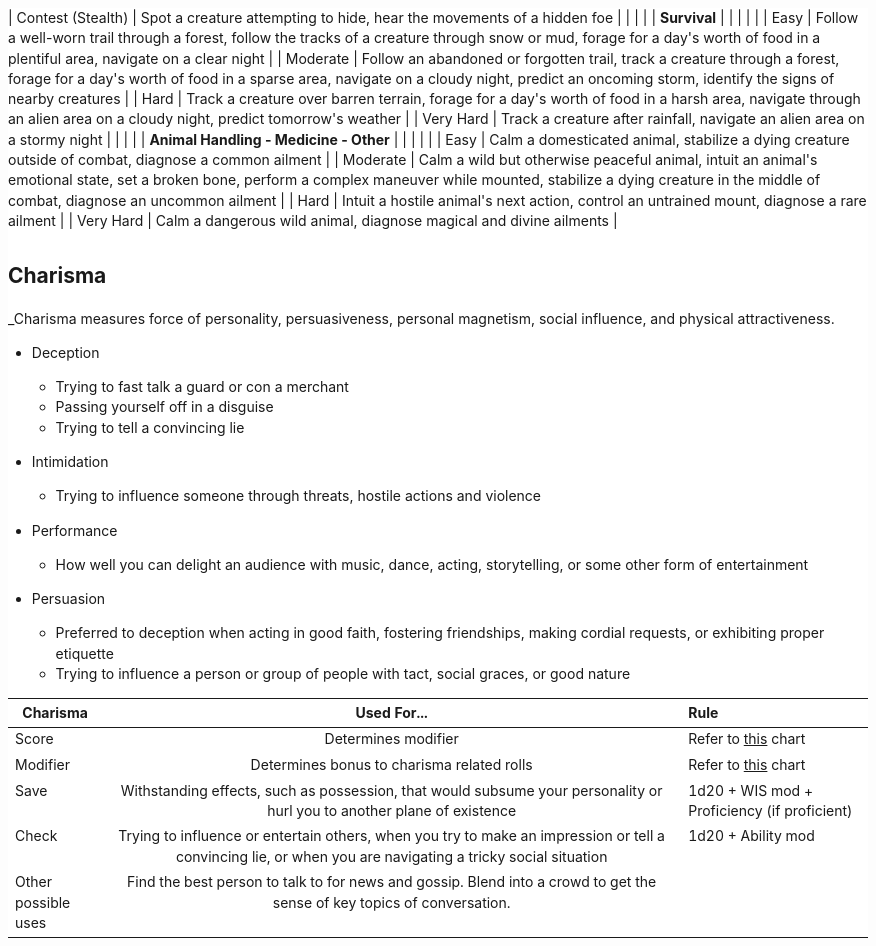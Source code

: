 | Contest (Stealth) | Spot a creature attempting to hide, hear the movements of a hidden foe |
|  |  |
| **Survival** |  |
|  |  |
| Easy | Follow a well-worn trail through a forest, follow the tracks of a creature through snow or mud, forage for a day's worth of food in a plentiful area, navigate on a clear night |
| Moderate | Follow an abandoned or forgotten trail, track a creature through a forest, forage for a day's worth of food in a sparse area, navigate on a cloudy night, predict an oncoming storm, identify the signs of nearby creatures |
| Hard | Track a creature over barren terrain, forage for a day's worth of food in a harsh area, navigate through an alien area on a cloudy night, predict tomorrow's weather |
| Very Hard | Track a creature after rainfall, navigate an alien area on a stormy night |
|  |  |
| **Animal Handling - Medicine - Other** |  |
|  |  |
| Easy | Calm a domesticated animal, stabilize a dying creature outside of combat, diagnose a common ailment |
| Moderate | Calm a wild but otherwise peaceful animal, intuit an animal's emotional state, set a broken bone, perform a complex maneuver while mounted, stabilize a dying creature in the middle of combat, diagnose an uncommon ailment |
| Hard | Intuit a hostile animal's next action, control an untrained mount, diagnose a rare ailment |
| Very Hard | Calm a dangerous wild animal, diagnose magical and divine ailments |

  

## Charisma

_Charisma measures force of personality, persuasiveness, personal magnetism, social influence, and physical attractiveness.

- Deception
	- Trying to fast talk a guard or con a merchant
	- Passing yourself off in a disguise
	- Trying to tell a convincing lie

- Intimidation
	- Trying to influence someone through threats, hostile actions and violence

- Performance
	- How well you can delight an audience with music, dance, acting, storytelling, or some other form of entertainment

- Persuasion
	- Preferred to deception when acting in good faith, fostering friendships, making cordial requests, or exhibiting proper etiquette
	- Trying to influence a person or group of people with tact, social graces, or good nature

|Charisma|Used For...|Rule|
|---|:-:|:--|
|Score|Determines modifier|Refer to [this](https://ceryliae.github.io/5edmscreen/#abilitymodifiers) chart|
|Modifier|Determines bonus to charisma related rolls|Refer to [this](https://ceryliae.github.io/5edmscreen/#abilitymodifiers) chart|
|Save|Withstanding effects, such as possession, that would subsume your personality or hurl you to another plane of existence|1d20 + WIS mod + Proficiency (if proficient)|
|Check|Trying to influence or entertain others, when you try to make an impression or tell a convincing lie, or when you are navigating a tricky social situation|1d20 + Ability mod|
|Other possible uses|Find the best person to talk to for news and gossip. Blend into a crowd to get the sense of key topics of conversation.||

